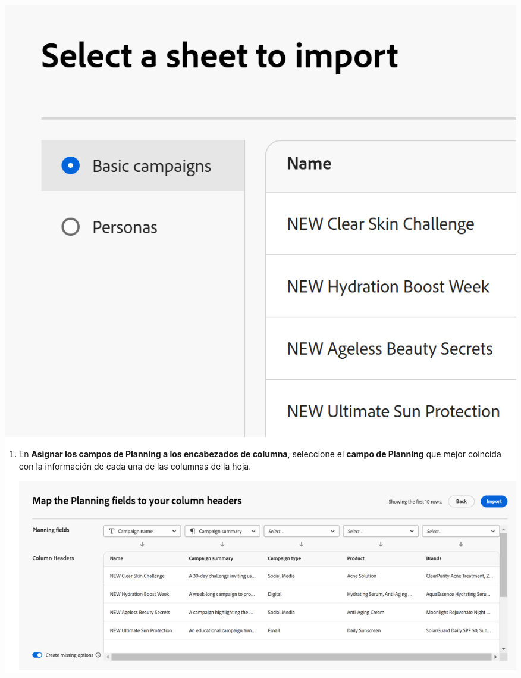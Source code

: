    ![Seleccione una hoja para importar registros](assets/select-a-sheet-to-import-box.png)
1. En **Asignar los campos de Planning a los encabezados de columna**, seleccione el **campo de Planning** que mejor coincida con la información de cada una de las columnas de la hoja.

   ![Asignar campos de Planning a columnas al importar registros](assets/map-planning-fields-to-columns-when-importing-records.png)
